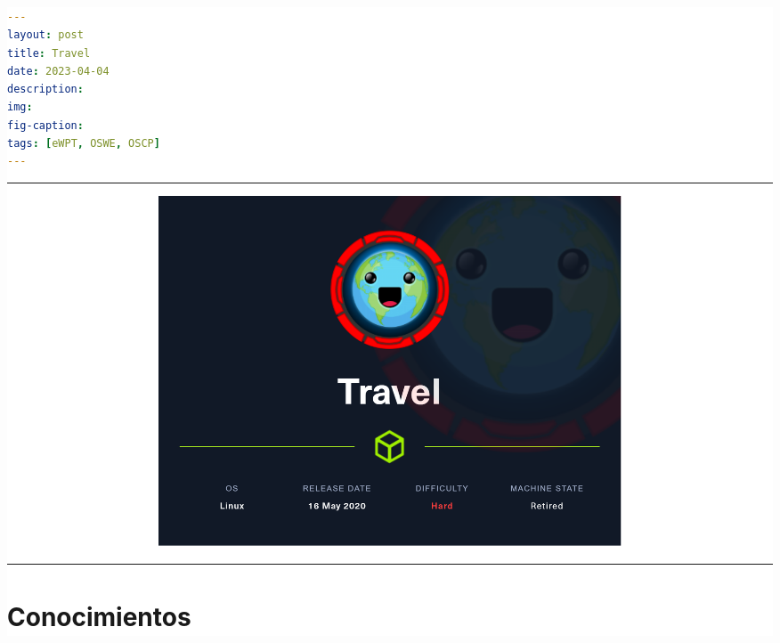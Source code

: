 ```yaml
---
layout: post
title: Travel
date: 2023-04-04
description:
img:
fig-caption:
tags: [eWPT, OSWE, OSCP]
---
```

___

<center><img src="/writeups/assets/img/Travel-htb/Travel.png" alt="" style="height: 394px; width:520px;"></center>

***

# Conocimientos
